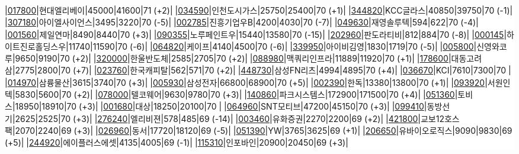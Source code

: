 |[017800](https://finance.daum.net/quotes/A017800)|현대엘리베이|45000|41600|71 (+2)|
|[034590](https://finance.daum.net/quotes/A034590)|인천도시가스|25750|25400|70 (+1)|
|[344820](https://finance.daum.net/quotes/A344820)|KCC글라스|40850|39750|70 (-1)|
|[307180](https://finance.daum.net/quotes/A307180)|아이엘사이언스|3495|3220|70 (-5)|
|[002785](https://finance.daum.net/quotes/A002785)|진흥기업우B|4200|4030|70 (-7)|
|[049630](https://finance.daum.net/quotes/A049630)|재영솔루텍|594|622|70 (-4)|
|[001560](https://finance.daum.net/quotes/A001560)|제일연마|8490|8440|70 (+3)|
|[090355](https://finance.daum.net/quotes/A090355)|노루페인트우|15440|13580|70 (-15)|
|[202960](https://finance.daum.net/quotes/A202960)|판도라티비|812|884|70 (-8)|
|[000145](https://finance.daum.net/quotes/A000145)|하이트진로홀딩스우|11740|11590|70 (-6)|
|[064820](https://finance.daum.net/quotes/A064820)|케이프|4140|4500|70 (-6)|
|[339950](https://finance.daum.net/quotes/A339950)|아이비김영|1830|1719|70 (-5)|
|[005800](https://finance.daum.net/quotes/A005800)|신영와코루|9650|9190|70 (+2)|
|[320000](https://finance.daum.net/quotes/A320000)|한울반도체|2585|2705|70 (+2)|
|[088980](https://finance.daum.net/quotes/A088980)|맥쿼리인프라|11889|11920|70 (+1)|
|[178600](https://finance.daum.net/quotes/A178600)|대동고려삼|2775|2800|70 (+7)|
|[023760](https://finance.daum.net/quotes/A023760)|한국캐피탈|562|571|70 (+2)|
|[448730](https://finance.daum.net/quotes/A448730)|삼성FN리츠|4994|4895|70 (+4)|
|[036670](https://finance.daum.net/quotes/A036670)|KCI|7610|7300|70 |
|[014970](https://finance.daum.net/quotes/A014970)|삼륭물산|3615|3740|70 (+3)|
|[005930](https://finance.daum.net/quotes/A005930)|삼성전자|66800|68900|70 (+5)|
|[002390](https://finance.daum.net/quotes/A002390)|한독|13380|13800|70 (+1)|
|[093920](https://finance.daum.net/quotes/A093920)|서원인텍|5830|5600|70 (+2)|
|[078000](https://finance.daum.net/quotes/A078000)|텔코웨어|9630|9780|70 (+3)|
|[140860](https://finance.daum.net/quotes/A140860)|파크시스템스|172900|171500|70 (+4)|
|[051360](https://finance.daum.net/quotes/A051360)|토비스|18950|18910|70 (+3)|
|[001680](https://finance.daum.net/quotes/A001680)|대상|18250|20100|70 |
|[064960](https://finance.daum.net/quotes/A064960)|SNT모티브|47200|45150|70 (+3)|
|[099410](https://finance.daum.net/quotes/A099410)|동방선기|2625|2525|70 (+3)|
|[276240](https://finance.daum.net/quotes/A276240)|엘리비젼|578|485|69 (-14)|
|[003460](https://finance.daum.net/quotes/A003460)|유화증권|2270|2200|69 (+2)|
|[421800](https://finance.daum.net/quotes/A421800)|교보12호스팩|2070|2240|69 (+3)|
|[026960](https://finance.daum.net/quotes/A026960)|동서|17720|18120|69 (-5)|
|[051390](https://finance.daum.net/quotes/A051390)|YW|3765|3625|69 (+1)|
|[206650](https://finance.daum.net/quotes/A206650)|유바이오로직스|9090|9830|69 (+5)|
|[244920](https://finance.daum.net/quotes/A244920)|에이플러스에셋|4135|4005|69 (-1)|
|[115310](https://finance.daum.net/quotes/A115310)|인포바인|20900|20450|69 (+3)|